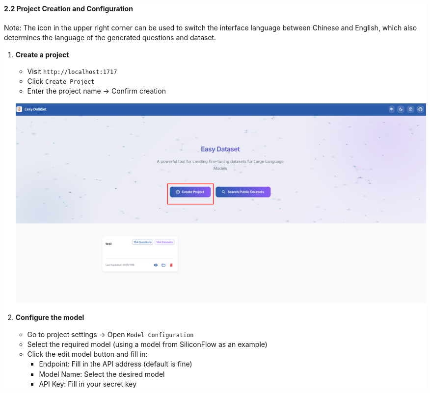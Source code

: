 #### 2.2 Project Creation and Configuration

Note: The icon in the upper right corner can be used to switch the interface language between Chinese and English, which also determines the language of the generated questions and dataset.

1.  **Create a project**

    -   Visit `http://localhost:1717`
    -   Click `Create Project`
    -   Enter the project name → Confirm creation

    ![image-20250721164519289](./figs/image-20250721164519289-1753532373851-1.png)

2.  **Configure the model**

    -   Go to project settings → Open `Model Configuration`
    -   Select the required model (using a model from SiliconFlow as an example)
    -   Click the edit model button and fill in:
        -   Endpoint: Fill in the API address (default is fine)
        -   Model Name: Select the desired model
        -   API Key: Fill in your secret key
